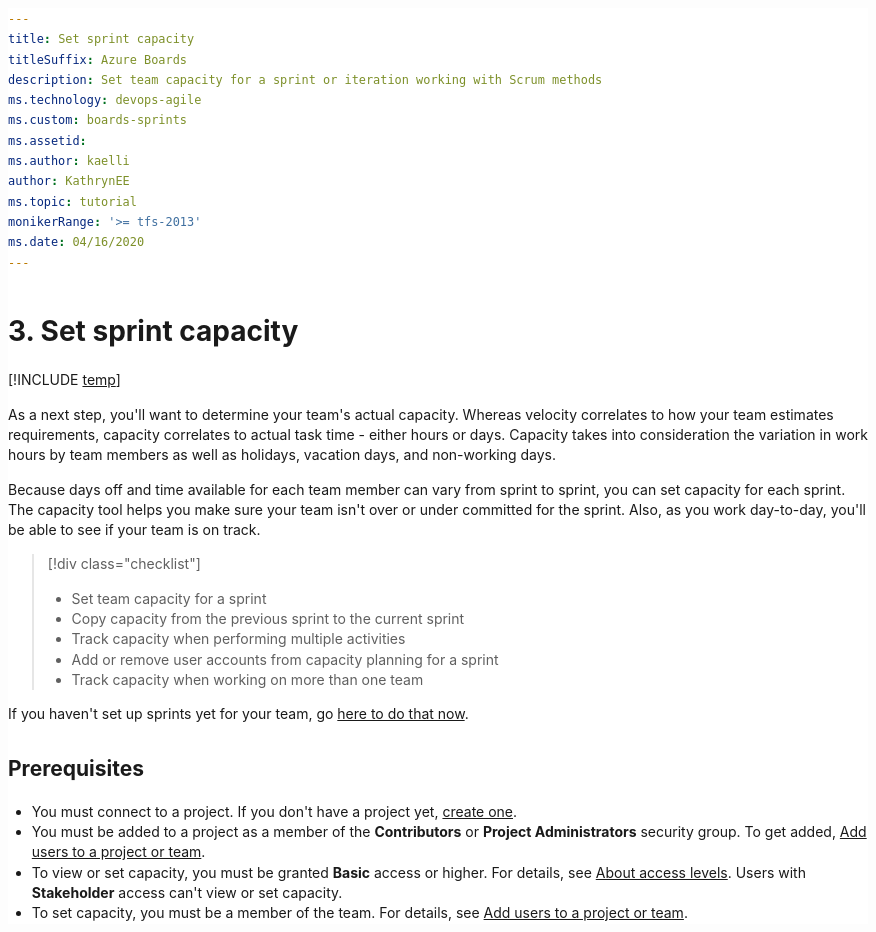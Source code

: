 ```yaml
---
title: Set sprint capacity 
titleSuffix: Azure Boards 
description: Set team capacity for a sprint or iteration working with Scrum methods
ms.technology: devops-agile
ms.custom: boards-sprints
ms.assetid: 
ms.author: kaelli
author: KathrynEE
ms.topic: tutorial
monikerRange: '>= tfs-2013'
ms.date: 04/16/2020
---
```




# 3. Set sprint capacity

<a id="set-capacity">  </a>

[!INCLUDE [temp](../includes/version-all.md)] 

<a id="set-capacity">  </a>

As a next step, you'll want to determine your team's actual capacity. Whereas velocity correlates to how your team estimates requirements, capacity correlates to actual task time - either hours or days. Capacity takes into consideration the variation in work hours by team members as well as holidays, vacation days, and non-working days. 

Because days off and time available for each team member can vary from sprint to sprint, you can set capacity for each sprint. The capacity tool helps you make sure your team isn't over or under committed for the sprint. Also, as you work day-to-day, you'll be able to see if your team is on track.

> [!div class="checklist"]   
> * Set team capacity for a sprint
> * Copy capacity from the previous sprint to the current sprint  
> * Track capacity when performing multiple activities  
> * Add or remove user accounts from capacity planning for a sprint  
> * Track capacity when working on more than one team  

If you haven't set up sprints yet for your team, go [here to do that now](define-sprints.md).

## Prerequisites

* You must connect to a project. If you don't have a project yet, [create one](../../organizations/projects/create-project.md).
* You must be added to a project as a member of the **Contributors** or **Project Administrators** security group. To get added, [Add users to a project or team](../../organizations/security/add-users-team-project.md).  
* To view or set capacity, you must be granted **Basic** access or higher. For details, see [About access levels](../../organizations/security/access-levels.md). Users with **Stakeholder** access can't view or set capacity.
* To set capacity, you must be a member of the team.  For details, see [Add users to a project or team](../../organizations/security/add-users-team-project.md#add-users-to-a-team). 
